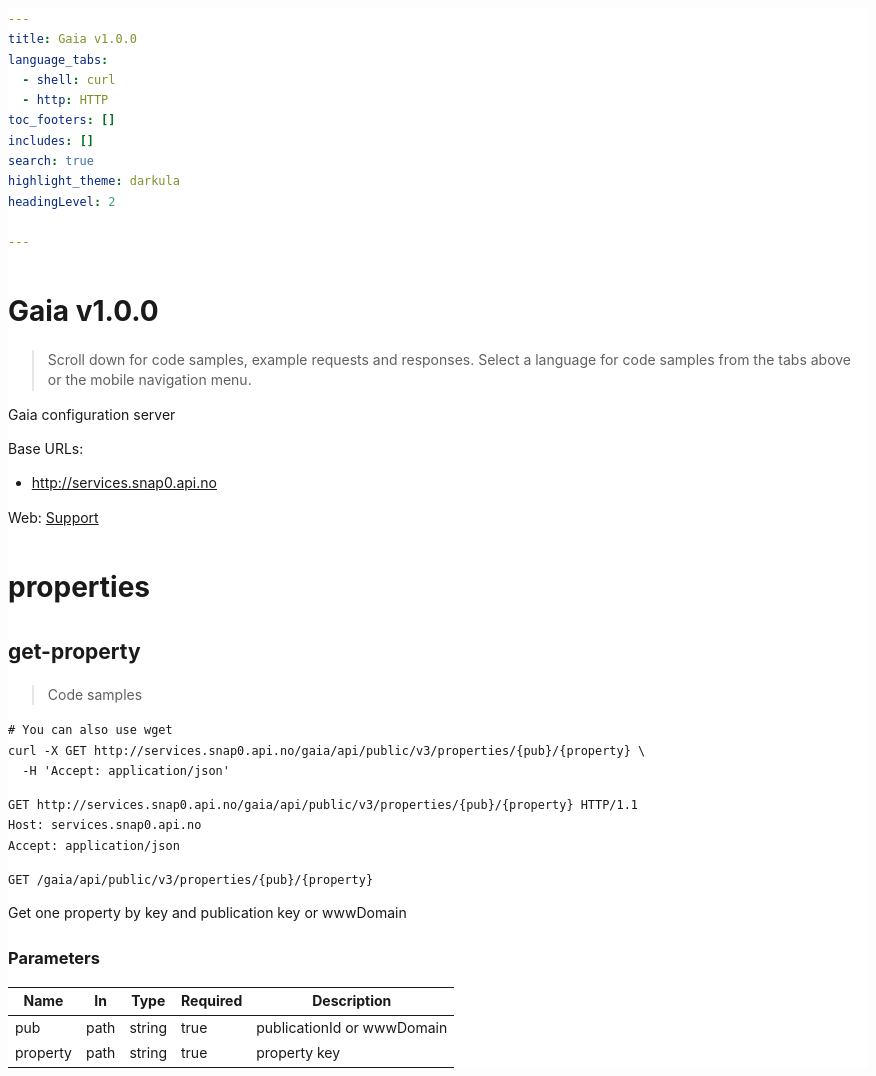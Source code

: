 ```yaml
---
title: Gaia v1.0.0
language_tabs:
  - shell: curl
  - http: HTTP
toc_footers: []
includes: []
search: true
highlight_theme: darkula
headingLevel: 2

---
```




<h1 id="gaia">Gaia v1.0.0</h1>

> Scroll down for code samples, example requests and responses. Select a language for code samples from the tabs above or the mobile navigation menu.

Gaia configuration server

Base URLs:

* <a href="http://services.snap0.api.no">http://services.snap0.api.no</a>

Web: <a href="https://github.com/amedia/gaia/">Support</a> 

<h1 id="gaia-properties">properties</h1>

## get-property

<a id="opIdget-property"></a>

> Code samples

```shell
# You can also use wget
curl -X GET http://services.snap0.api.no/gaia/api/public/v3/properties/{pub}/{property} \
  -H 'Accept: application/json'

```

```http
GET http://services.snap0.api.no/gaia/api/public/v3/properties/{pub}/{property} HTTP/1.1
Host: services.snap0.api.no
Accept: application/json

```

`GET /gaia/api/public/v3/properties/{pub}/{property}`

Get one property by key and publication key or wwwDomain

<h3 id="get-property-parameters">Parameters</h3>

|Name|In|Type|Required|Description|
|---|---|---|---|---|
|pub|path|string|true|publicationId or wwwDomain|
|property|path|string|true|property key|
